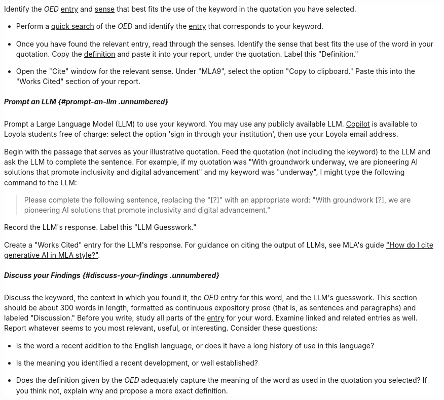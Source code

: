 Identify the *OED* [entry](https://www.oed.com/information/understanding-entries/oed-terminology/#entry) and [sense](https://www.oed.com/information/understanding-entries/oed-terminology/#meaning) that best fits the use of the keyword in the quotation you have selected.

-   Perform a [quick search](https://www.oed.com/information/using-the-oed/how-to-getting-started-guides/#quick-search) of the *OED* and identify the [entry](https://www.oed.com/information/understanding-entries/oed-terminology/#entry) that corresponds to your keyword.

-   Once you have found the relevant entry, read through the senses. Identify the sense that best fits the use of the word in your quotation. Copy the [definition](https://www.oed.com/information/understanding-entries/oed-terminology/#definition) and paste it into your report, under the quotation. Label this "Definition."

-   Open the "Cite" window for the relevant sense. Under "MLA9", select the option "Copy to clipboard." Paste this into the "Works Cited" section of your report.

##### Prompt an LLM {#prompt-an-llm .unnumbered}

Prompt a Large Language Model (LLM) to use your keyword.
You may use any publicly available LLM.
[Copilot](https://copilot.microsoft.com/) is available to Loyola students free of charge: select the option 'sign in through your institution', then use your Loyola email address.

Begin with the passage that serves as your illustrative quotation.
Feed the quotation (not including the keyword) to the LLM and ask the LLM to complete the sentence.
For example, if my quotation was "With groundwork underway, we are pioneering AI solutions that promote inclusivity and digital advancement" and my keyword was "underway", I might type the following command to the LLM:

> Please complete the following sentence, replacing the "\[?\]" with an appropriate word: "With groundwork \[?\], we are pioneering AI solutions that promote inclusivity and digital advancement."

Record the LLM's response.
Label this "LLM Guesswork."

Create a "Works Cited" entry for the LLM's response.
For guidance on citing the output of LLMs, see MLA's guide ["How do I cite generative AI in MLA style?"](https://style.mla.org/citing-generative-ai/).

##### Discuss your Findings {#discuss-your-findings .unnumbered}

Discuss the keyword, the context in which you found it, the *OED* entry for this word, and the LLM's guesswork.
This section should be about 300 words in length, formatted as continuous expository prose (that is, as sentences and paragraphs) and labeled "Discussion."
Before you write, study all parts of the [entry](https://www.oed.com/information/understanding-entries/oed-terminology/#entry) for your word. Examine linked and related entries as well.
Report whatever seems to you most relevant, useful, or interesting.
Consider these questions:

-   Is the word a recent addition to the English language, or does it have a long history of use in this language?

-   Is the meaning you identified a recent development, or well established?

-   Does the definition given by the *OED* adequately capture the meaning of the word as used in the quotation you selected? If you think not, explain why and propose a more exact definition.
